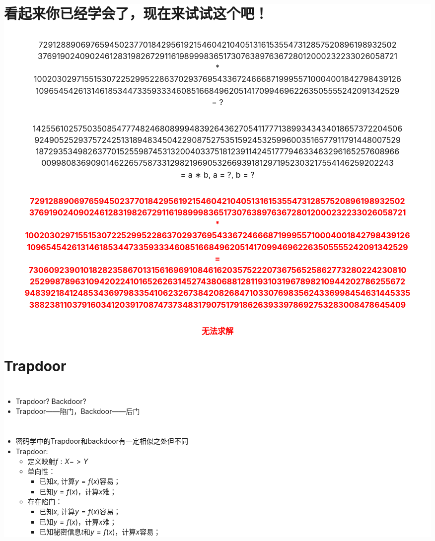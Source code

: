 


# 看起来你已经学会了，现在来试试这个吧！

<p style="text-align: center; font-size: 16px; margin-top: 30px;">72912889069765945023770184295619215460421040513161535547312857520896198932502<br>37691902409024612831982672911619899983651730763897636728012000232233026058721<br>
*<br>
100203029715515307225299522863702937695433672466687199955710004001842798439126<br>10965454261314618534473359333460851668496205141709946962263505555242091342529<br>
= ?</p>
<div class="fragment" style="margin-top: 30px">
<p style="text-align: center; font-size: 16px; margin-top: 30px;">142556102575035085477748246808999483926436270541177713899343434018657372204506<br>924905252937572425131894834504229087527535159245325996003516577911791448007529<br>187293534982637701525598745313200403375181239114245177794633463296165257608966<br>009980836909014622657587331298219690532669391812971952303217554146259202243<br>
= a ∗ b, a = ?, b = ?</p>
<div class="fragment" style="margin-top: 30px">
<p style="text-align: center; font-size: 16px; margin-top: 30px; color: red; font-weight: bold;">72912889069765945023770184295619215460421040513161535547312857520896198932502<br>37691902409024612831982672911619899983651730763897636728012000232233026058721<br>
*<br>
100203029715515307225299522863702937695433672466687199955710004001842798439126<br>10965454261314618534473359333460851668496205141709946962263505555242091342529<br>
=<br>
73060923901018282358670131561696910846162035752220736756525862773280224230810<br>25299878963109420224101652626314527438068812811931031967898210944202786255672<br>94839218412485343697983354106232673842082684710330769835624336998454631445335<br>38823811037916034120391708747373483179075179186263933978692753283008478645409
</p>
</div>
<div class="fragment" style="margin-top: 30px">
<p style="text-align: center; font-size: 16px; margin-top: 30px; color: red; font-weight: bold;">无法求解</p>
</div>




# Trapdoor
<div class="fragment" style="margin-top: 40px">

- Trapdoor? Backdoor?
- Trapdoor——陷门，Backdoor——后门

</div>
<div class="fragment" style="margin-top: 40px">
<div class="fragment" style="margin-top: 40px">

- 密码学中的Trapdoor和backdoor有一定相似之处但不同
- Trapdoor:
  - 定义映射$f: X -> Y$
  - 单向性：
    - 已知$x$, 计算$y=f(x)$容易；
    - 已知$y=f(x)$，计算$x$难；
  - 存在陷门：
    - 已知$x$, 计算$y=f(x)$容易；
    - 已知$y=f(x)$，计算$x$难；
    - 已知秘密信息$t$和$y=f(x)$，计算$x$容易；
